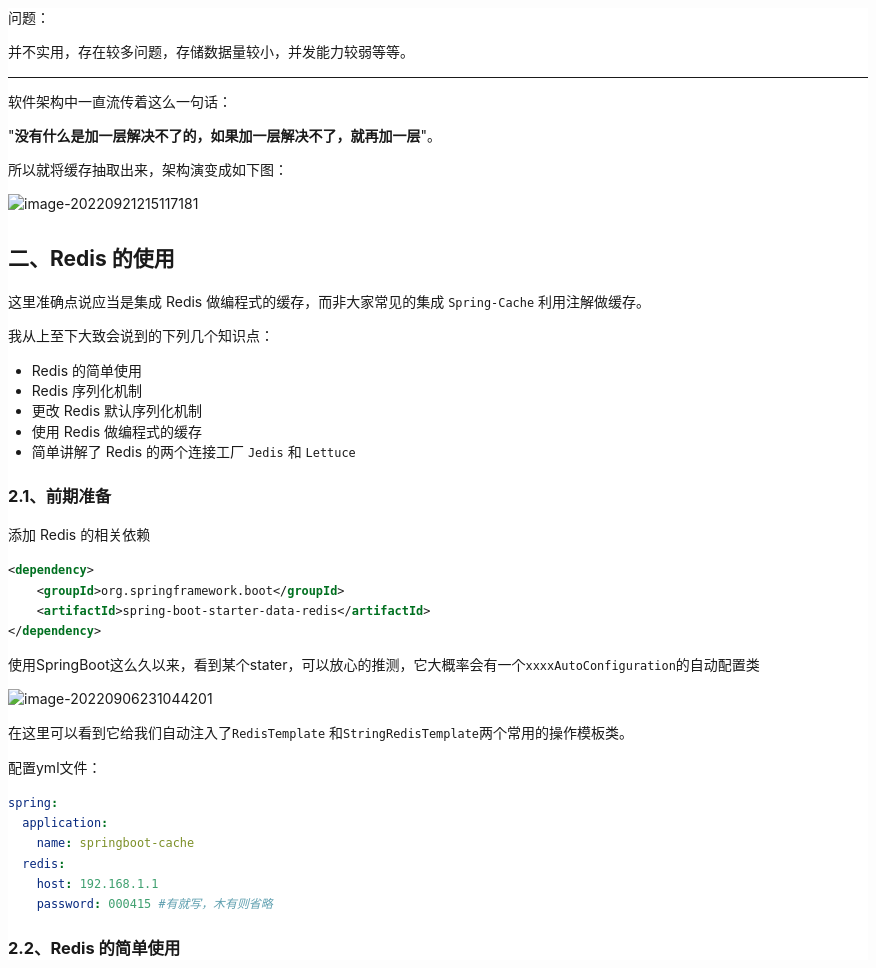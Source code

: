 ```java
```

问题：

并不实用，存在较多问题，存储数据量较小，并发能力较弱等等。

---

软件架构中一直流传着这么一句话：

"**没有什么是加一层解决不了的，如果加一层解决不了，就再加一层**"。

所以就将缓存抽取出来，架构演变成如下图：

![image-20220921215117181](C:\Users\ASUS\Desktop\nzc_blog\img\image-20220921215117181.png)

## 二、Redis 的使用

这里准确点说应当是集成 Redis 做编程式的缓存，而非大家常见的集成 `Spring-Cache` 利用注解做缓存。

我从上至下大致会说到的下列几个知识点：

- Redis 的简单使用
- Redis 序列化机制
- 更改 Redis 默认序列化机制
- 使用 Redis 做编程式的缓存
- 简单讲解了 Redis 的两个连接工厂 `Jedis` 和 `Lettuce`

### 2.1、前期准备

添加 Redis 的相关依赖

```xml
<dependency>
    <groupId>org.springframework.boot</groupId>
    <artifactId>spring-boot-starter-data-redis</artifactId>
</dependency>
```

使用SpringBoot这么久以来，看到某个stater，可以放心的推测，它大概率会有一个`xxxxAutoConfiguration`的自动配置类

![image-20220906231044201](C:\Users\ASUS\Desktop\nzc_blog\img\image-20220906231044201.png)

在这里可以看到它给我们自动注入了`RedisTemplate` 和`StringRedisTemplate`两个常用的操作模板类。

配置yml文件：

```yml
spring:
  application:
    name: springboot-cache
  redis:
    host: 192.168.1.1
    password: 000415 #有就写，木有则省略
```

### 2.2、Redis 的简单使用
